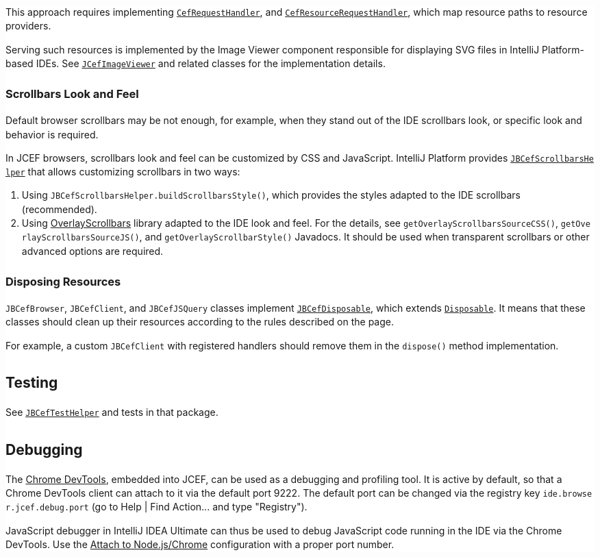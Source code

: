 This approach requires implementing [`CefRequestHandler`](%gh-jcef-master%/org/cef/handler/CefRequestHandler.java), and [`CefResourceRequestHandler`](%gh-jcef-master%/org/cef/handler/CefResourceRequestHandler.java), which map resource paths to resource providers.

Serving such resources is implemented by the Image Viewer component responsible for displaying SVG files in IntelliJ Platform-based IDEs.
See [`JCefImageViewer`](%gh-ic%/images/src/org/intellij/images/editor/impl/jcef/JCefImageViewer.kt) and related classes for the implementation details.

### Scrollbars Look and Feel

Default browser scrollbars may be not enough, for example, when they stand out of the IDE scrollbars look, or specific look and behavior is required.

In JCEF browsers, scrollbars look and feel can be customized by CSS and JavaScript.
IntelliJ Platform provides [`JBCefScrollbarsHelper`](%gh-ic%/platform/ui.jcef/jcef/JBCefScrollbarsHelper.java) that allows customizing scrollbars in two ways:
1. Using `JBCefScrollbarsHelper.buildScrollbarsStyle()`, which provides the styles adapted to the IDE scrollbars (recommended).
2. Using [OverlayScrollbars](https://kingsora.github.io/OverlayScrollbars/) library adapted to the IDE look and feel.
   For the details, see `getOverlayScrollbarsSourceCSS()`, `getOverlayScrollbarsSourceJS()`, and `getOverlayScrollbarStyle()` Javadocs.
   It should be used when transparent scrollbars or other advanced options are required.

### Disposing Resources
`JBCefBrowser`, `JBCefClient`, and `JBCefJSQuery` classes implement [`JBCefDisposable`](%gh-ic%/platform/ui.jcef/jcef/JBCefDisposable.java), which extends [`Disposable`](%gh-ic%/platform/util/src/com/intellij/openapi/Disposable.java).
It means that these classes should clean up their resources according to the rules described on the [](disposers.md) page.

For example, a custom `JBCefClient` with registered handlers should remove them in the `dispose()` method implementation.

## Testing

See [`JBCefTestHelper`](%gh-ic%/platform/platform-tests/testSrc/com/intellij/ui/jcef/JBCefTestHelper.java) and tests in that package.

## Debugging

The [Chrome DevTools](https://developers.google.com/web/tools/chrome-devtools/), embedded into JCEF, can be used as a debugging and profiling tool.
It is active by default, so that a Chrome DevTools client can attach to it via the default port 9222.
The default port can be changed via the registry key `ide.browser.jcef.debug.port` (go to <ui-path>Help | Find Action...</ui-path> and type "Registry").

JavaScript debugger in IntelliJ IDEA Ultimate can thus be used to debug JavaScript code running in the IDE via the Chrome DevTools.
Use the [<control>Attach to Node.js/Chrome</control>](https://www.jetbrains.com/help/idea/run-debug-configuration-node-js-remote-debug.html) configuration with a proper port number.
